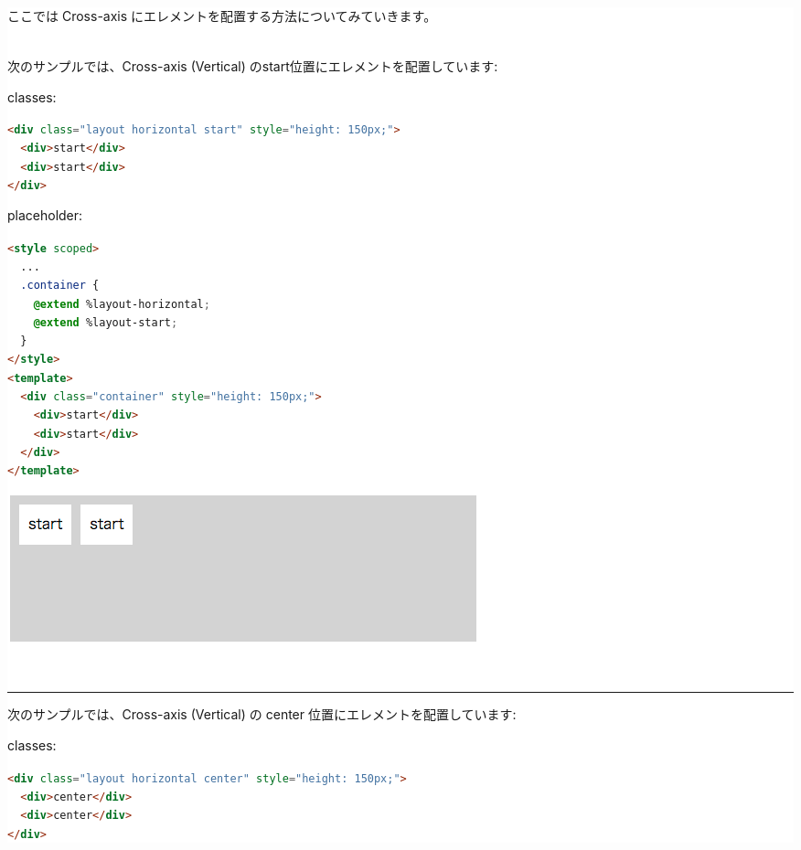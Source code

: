 ここでは Cross-axis にエレメントを配置する方法についてみていきます。

<br>
次のサンプルでは、Cross-axis (Vertical) のstart位置にエレメントを配置しています:

classes:

```html
<div class="layout horizontal start" style="height: 150px;">
  <div>start</div>
  <div>start</div>
</div>
```

placeholder:

```html
<style scoped>
  ...
  .container {
    @extend %layout-horizontal;
    @extend %layout-start;
  }
</style>
<template>
  <div class="container" style="height: 150px;">
    <div>start</div>
    <div>start</div>
  </div>
</template>
```

![](./images/horizontal-start.png)

<br>

---

次のサンプルでは、Cross-axis (Vertical) の center 位置にエレメントを配置しています:

classes:

```html
<div class="layout horizontal center" style="height: 150px;">
  <div>center</div>
  <div>center</div>
</div>
```
